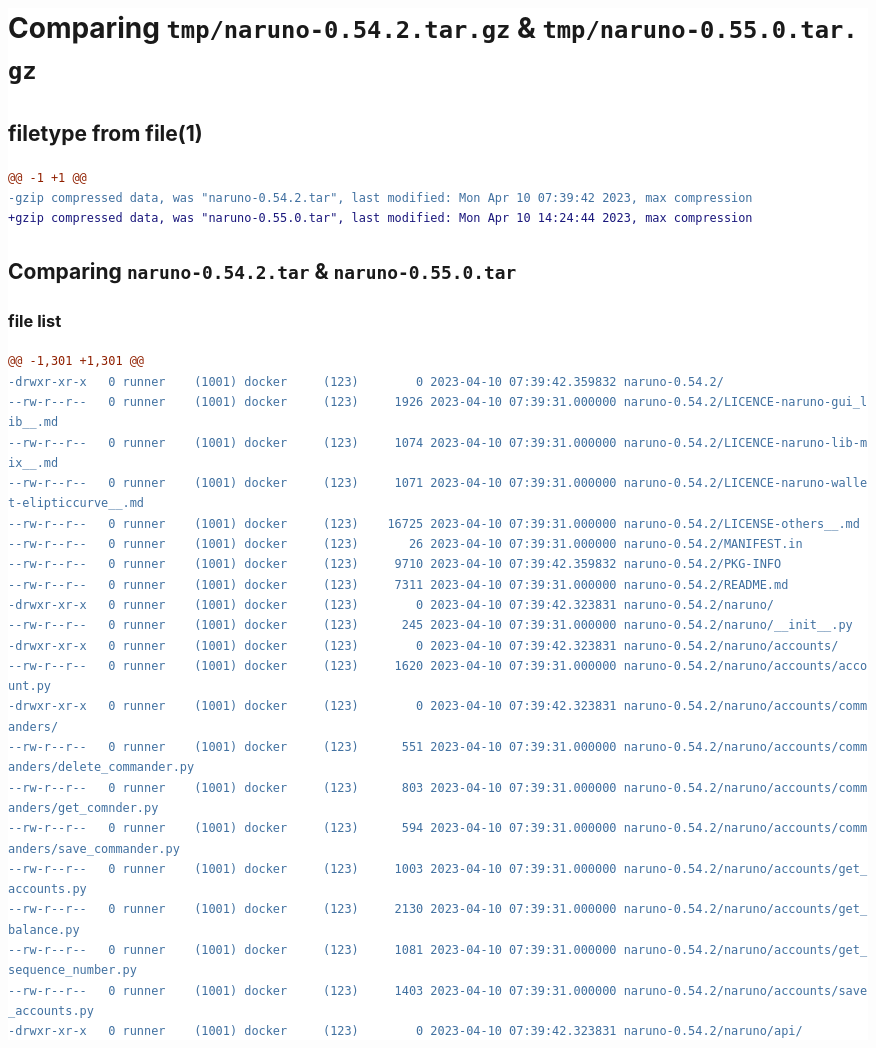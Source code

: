 # Comparing `tmp/naruno-0.54.2.tar.gz` & `tmp/naruno-0.55.0.tar.gz`

## filetype from file(1)

```diff
@@ -1 +1 @@
-gzip compressed data, was "naruno-0.54.2.tar", last modified: Mon Apr 10 07:39:42 2023, max compression
+gzip compressed data, was "naruno-0.55.0.tar", last modified: Mon Apr 10 14:24:44 2023, max compression
```

## Comparing `naruno-0.54.2.tar` & `naruno-0.55.0.tar`

### file list

```diff
@@ -1,301 +1,301 @@
-drwxr-xr-x   0 runner    (1001) docker     (123)        0 2023-04-10 07:39:42.359832 naruno-0.54.2/
--rw-r--r--   0 runner    (1001) docker     (123)     1926 2023-04-10 07:39:31.000000 naruno-0.54.2/LICENCE-naruno-gui_lib__.md
--rw-r--r--   0 runner    (1001) docker     (123)     1074 2023-04-10 07:39:31.000000 naruno-0.54.2/LICENCE-naruno-lib-mix__.md
--rw-r--r--   0 runner    (1001) docker     (123)     1071 2023-04-10 07:39:31.000000 naruno-0.54.2/LICENCE-naruno-wallet-elipticcurve__.md
--rw-r--r--   0 runner    (1001) docker     (123)    16725 2023-04-10 07:39:31.000000 naruno-0.54.2/LICENSE-others__.md
--rw-r--r--   0 runner    (1001) docker     (123)       26 2023-04-10 07:39:31.000000 naruno-0.54.2/MANIFEST.in
--rw-r--r--   0 runner    (1001) docker     (123)     9710 2023-04-10 07:39:42.359832 naruno-0.54.2/PKG-INFO
--rw-r--r--   0 runner    (1001) docker     (123)     7311 2023-04-10 07:39:31.000000 naruno-0.54.2/README.md
-drwxr-xr-x   0 runner    (1001) docker     (123)        0 2023-04-10 07:39:42.323831 naruno-0.54.2/naruno/
--rw-r--r--   0 runner    (1001) docker     (123)      245 2023-04-10 07:39:31.000000 naruno-0.54.2/naruno/__init__.py
-drwxr-xr-x   0 runner    (1001) docker     (123)        0 2023-04-10 07:39:42.323831 naruno-0.54.2/naruno/accounts/
--rw-r--r--   0 runner    (1001) docker     (123)     1620 2023-04-10 07:39:31.000000 naruno-0.54.2/naruno/accounts/account.py
-drwxr-xr-x   0 runner    (1001) docker     (123)        0 2023-04-10 07:39:42.323831 naruno-0.54.2/naruno/accounts/commanders/
--rw-r--r--   0 runner    (1001) docker     (123)      551 2023-04-10 07:39:31.000000 naruno-0.54.2/naruno/accounts/commanders/delete_commander.py
--rw-r--r--   0 runner    (1001) docker     (123)      803 2023-04-10 07:39:31.000000 naruno-0.54.2/naruno/accounts/commanders/get_comnder.py
--rw-r--r--   0 runner    (1001) docker     (123)      594 2023-04-10 07:39:31.000000 naruno-0.54.2/naruno/accounts/commanders/save_commander.py
--rw-r--r--   0 runner    (1001) docker     (123)     1003 2023-04-10 07:39:31.000000 naruno-0.54.2/naruno/accounts/get_accounts.py
--rw-r--r--   0 runner    (1001) docker     (123)     2130 2023-04-10 07:39:31.000000 naruno-0.54.2/naruno/accounts/get_balance.py
--rw-r--r--   0 runner    (1001) docker     (123)     1081 2023-04-10 07:39:31.000000 naruno-0.54.2/naruno/accounts/get_sequence_number.py
--rw-r--r--   0 runner    (1001) docker     (123)     1403 2023-04-10 07:39:31.000000 naruno-0.54.2/naruno/accounts/save_accounts.py
-drwxr-xr-x   0 runner    (1001) docker     (123)        0 2023-04-10 07:39:42.323831 naruno-0.54.2/naruno/api/
```